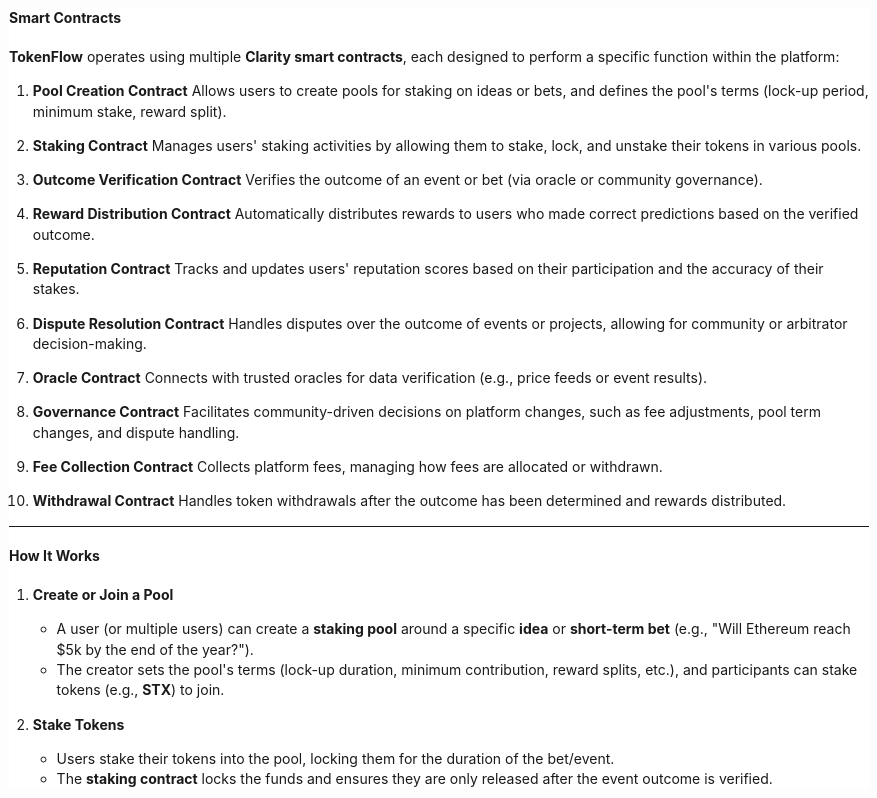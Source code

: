 
#### **Smart Contracts**

**TokenFlow** operates using multiple **Clarity smart contracts**, each designed to perform a specific function within the platform:

1. **Pool Creation Contract**
   Allows users to create pools for staking on ideas or bets, and defines the pool's terms (lock-up period, minimum stake, reward split).

2. **Staking Contract**
   Manages users' staking activities by allowing them to stake, lock, and unstake their tokens in various pools.

3. **Outcome Verification Contract**
   Verifies the outcome of an event or bet (via oracle or community governance).

4. **Reward Distribution Contract**
   Automatically distributes rewards to users who made correct predictions based on the verified outcome.

5. **Reputation Contract**
   Tracks and updates users' reputation scores based on their participation and the accuracy of their stakes.

6. **Dispute Resolution Contract**
   Handles disputes over the outcome of events or projects, allowing for community or arbitrator decision-making.

7. **Oracle Contract**
   Connects with trusted oracles for data verification (e.g., price feeds or event results).

8. **Governance Contract**
   Facilitates community-driven decisions on platform changes, such as fee adjustments, pool term changes, and dispute handling.

9. **Fee Collection Contract**
   Collects platform fees, managing how fees are allocated or withdrawn.

10. **Withdrawal Contract**
    Handles token withdrawals after the outcome has been determined and rewards distributed.

---

#### **How It Works**

1. **Create or Join a Pool**

   * A user (or multiple users) can create a **staking pool** around a specific **idea** or **short-term bet** (e.g., "Will Ethereum reach \$5k by the end of the year?").
   * The creator sets the pool's terms (lock-up duration, minimum contribution, reward splits, etc.), and participants can stake tokens (e.g., **STX**) to join.

2. **Stake Tokens**

   * Users stake their tokens into the pool, locking them for the duration of the bet/event.
   * The **staking contract** locks the funds and ensures they are only released after the event outcome is verified.
